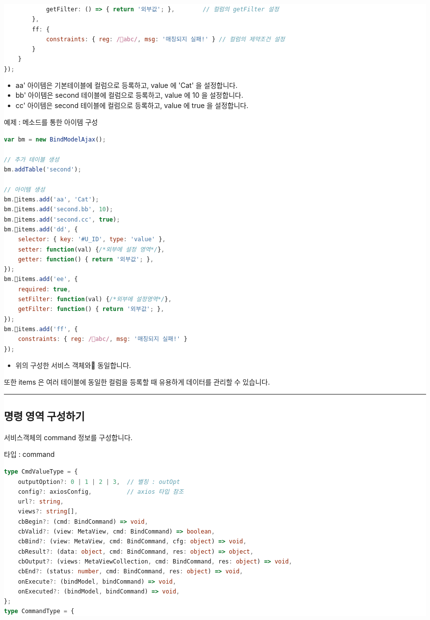 ```js
			getFilter: () => { return '외부값'; },        // 컬럼의 getFilter 설정
		},
		ff: {
			constraints: { reg: /abc/, msg: '매칭되지 실패!' } // 컬럼의 제약조건 설정
		}
	}
});
```
- aa' 아이템은 기본테이블에 컬럼으로 등록하고, value 에 'Cat' 을 설정합니다.
- bb' 아이템은 second 테이블에 컬럼으로 등록하고, value 에 10 을 설정합니다.
- cc' 아이템은 second 테이블에 컬럼으로 등록하고, value 에 true 을 설정합니다.

예제 : 메소드를 통한 아이템 구성
```js
var bm = new BindModelAjax();

// 추가 테이블 생성
bm.addTable('second');

// 아이템 생성
bm.items.add('aa', 'Cat');
bm.items.add('second.bb', 10);
bm.items.add('second.cc', true);
bm.items.add('dd', {
	selector: { key: '#U_ID', type: 'value' },
	setter: function(val) {/*외부에 설정 영역*/},
	getter: function() { return '외부값'; }, 
});
bm.items.add('ee', {
	required: true,
	setFilter: function(val) {/*외부에 설정영역*/},
	getFilter: function() { return '외부값'; },
});
bm.items.add('ff', {
	constraints: { reg: /abc/, msg: '매칭되지 실패!' }
});
```
- 위의 구성한 서비스 객체와 동일합니다.

또한 items 은 여러 테이블에 동일한 컬럼을 등록할 때 유용하게 데이터를 관리할 수 있습니다.



---
## 명령 영역 구성하기

서비스객체의 command 정보를 구성합니다.

타입 : command
```ts
type CmdValueType = {
	outputOption?: 0 | 1 | 2 | 3,  // 별칭 : outOpt
	config?: axiosConfig,          // axios 타입 참조
	url?: string,
	views?: string[],
	cbBegin?: (cmd: BindCommand) => void,
	cbValid?: (view: MetaView, cmd: BindCommand) => boolean,
	cbBind?: (view: MetaView, cmd: BindCommand, cfg: object) => void,
	cbResult?: (data: object, cmd: BindCommand, res: object) => object,
	cbOutput?: (views: MetaViewCollection, cmd: BindCommand, res: object) => void,
	cbEnd?: (status: number, cmd: BindCommand, res: object) => void,
	onExecute?: (bindModel, bindCommand) => void,
	onExecuted?: (bindModel, bindCommand) => void,
};
type CommandType = {
```